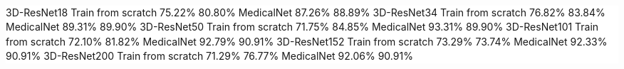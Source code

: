    <td rowspan="2">3D-ResNet18</td>
   <td>Train from scratch</td>
   <td>75.22%</td>
   <td>80.80%</td>
</tr>
<tr>
    <td>MedicalNet</td>
    <td>87.26%</td>
    <td>88.89%</td>
</tr>
<tr>
   <td rowspan="2">3D-ResNet34</td>
   <td>Train from scratch</td>
   <td>76.82%</td>
   <td>83.84%</td>
</tr>
<tr>
    <td>MedicalNet</td>
    <td>89.31%</td>
    <td>89.90%</td>
</tr>
<tr>
   <td rowspan="2">3D-ResNet50</td>
   <td>Train from scratch</td>
   <td>71.75%</td>
   <td>84.85%</td>
</tr>
<tr>
    <td>MedicalNet</td>
    <td>93.31%</td>
    <td>89.90%</td>
</tr>
<tr>
   <td rowspan="2">3D-ResNet101</td>
   <td>Train from scratch</td>
   <td>72.10%</td>
   <td>81.82%</td>
</tr>
<tr>
    <td>MedicalNet</td>
    <td>92.79%</td>
    <td>90.91%</td>
</tr>
<tr>
   <td rowspan="2">3D-ResNet152</td>
   <td>Train from scratch</td>
   <td>73.29%</td>
   <td>73.74%</td>
</tr>
<tr>
    <td>MedicalNet</td>
    <td>92.33%</td>
    <td>90.91%</td>
</tr>
<tr>
   <td rowspan="2">3D-ResNet200</td>
   <td>Train from scratch</td>
   <td>71.29%</td>
   <td>76.77%</td>
</tr>
<tr>
    <td>MedicalNet</td>
    <td>92.06%</td>
    <td>90.91%</td>